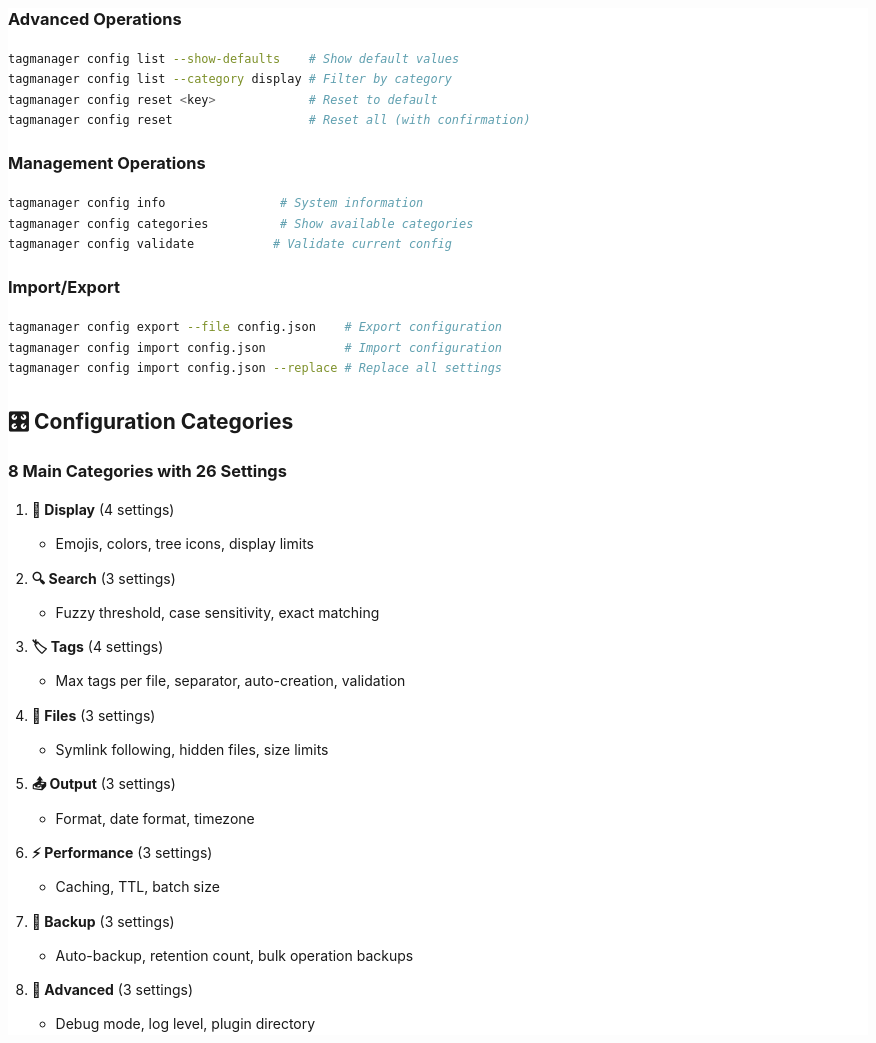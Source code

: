 ### **Advanced Operations**

```bash
tagmanager config list --show-defaults    # Show default values
tagmanager config list --category display # Filter by category
tagmanager config reset <key>             # Reset to default
tagmanager config reset                   # Reset all (with confirmation)
```

### **Management Operations**

```bash
tagmanager config info                # System information
tagmanager config categories          # Show available categories
tagmanager config validate           # Validate current config
```

### **Import/Export**

```bash
tagmanager config export --file config.json    # Export configuration
tagmanager config import config.json           # Import configuration
tagmanager config import config.json --replace # Replace all settings
```

## 🎛️ **Configuration Categories**

### **8 Main Categories with 26 Settings**

1. **🎨 Display** (4 settings)

   - Emojis, colors, tree icons, display limits

2. **🔍 Search** (3 settings)

   - Fuzzy threshold, case sensitivity, exact matching

3. **🏷️ Tags** (4 settings)

   - Max tags per file, separator, auto-creation, validation

4. **📁 Files** (3 settings)

   - Symlink following, hidden files, size limits

5. **📤 Output** (3 settings)

   - Format, date format, timezone

6. **⚡ Performance** (3 settings)

   - Caching, TTL, batch size

7. **💾 Backup** (3 settings)

   - Auto-backup, retention count, bulk operation backups

8. **🔧 Advanced** (3 settings)
   - Debug mode, log level, plugin directory
